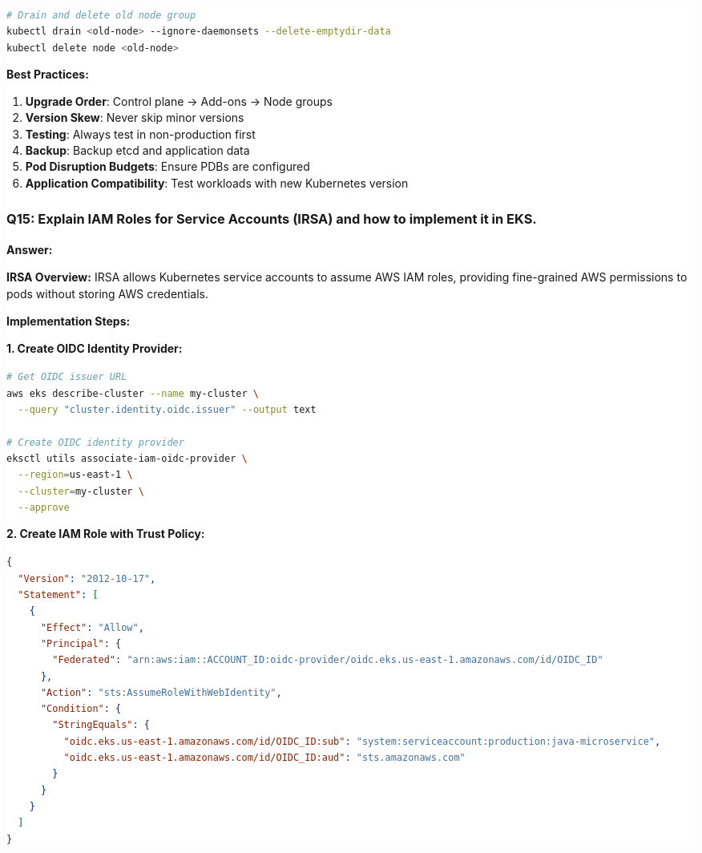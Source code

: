 ```bash
# Drain and delete old node group
kubectl drain <old-node> --ignore-daemonsets --delete-emptydir-data
kubectl delete node <old-node>
```

**Best Practices:**
1. **Upgrade Order**: Control plane → Add-ons → Node groups
2. **Version Skew**: Never skip minor versions
3. **Testing**: Always test in non-production first
4. **Backup**: Backup etcd and application data
5. **Pod Disruption Budgets**: Ensure PDBs are configured
6. **Application Compatibility**: Test workloads with new Kubernetes version

### Q15: Explain IAM Roles for Service Accounts (IRSA) and how to implement it in EKS.

**Answer:**

**IRSA Overview:**
IRSA allows Kubernetes service accounts to assume AWS IAM roles, providing fine-grained AWS permissions to pods without storing AWS credentials.

**Implementation Steps:**

**1. Create OIDC Identity Provider:**
```bash
# Get OIDC issuer URL
aws eks describe-cluster --name my-cluster \
  --query "cluster.identity.oidc.issuer" --output text

# Create OIDC identity provider
eksctl utils associate-iam-oidc-provider \
  --region=us-east-1 \
  --cluster=my-cluster \
  --approve
```

**2. Create IAM Role with Trust Policy:**
```json
{
  "Version": "2012-10-17",
  "Statement": [
    {
      "Effect": "Allow",
      "Principal": {
        "Federated": "arn:aws:iam::ACCOUNT_ID:oidc-provider/oidc.eks.us-east-1.amazonaws.com/id/OIDC_ID"
      },
      "Action": "sts:AssumeRoleWithWebIdentity",
      "Condition": {
        "StringEquals": {
          "oidc.eks.us-east-1.amazonaws.com/id/OIDC_ID:sub": "system:serviceaccount:production:java-microservice",
          "oidc.eks.us-east-1.amazonaws.com/id/OIDC_ID:aud": "sts.amazonaws.com"
        }
      }
    }
  ]
}
```
